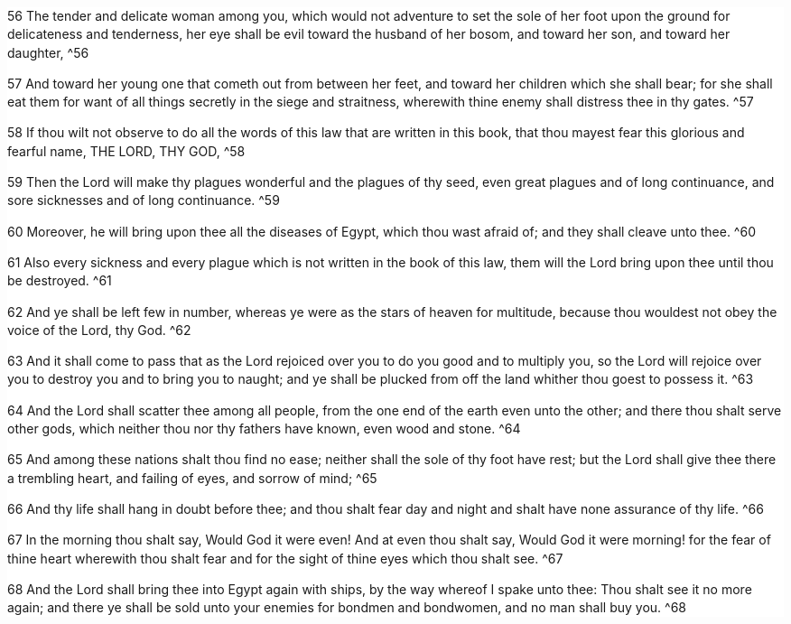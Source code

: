 56 The tender and delicate woman among you, which would not adventure to set the sole of her foot upon the ground for delicateness and tenderness, her eye shall be evil toward the husband of her bosom, and toward her son, and toward her daughter,  ^56

57 And toward her young one that cometh out from between her feet, and toward her children which she shall bear; for she shall eat them for want of all things secretly in the siege and straitness, wherewith thine enemy shall distress thee in thy gates.  ^57

58 If thou wilt not observe to do all the words of this law that are written in this book, that thou mayest fear this glorious and fearful name, THE LORD, THY GOD,  ^58

59 Then the Lord will make thy plagues wonderful and the plagues of thy seed, even great plagues and of long continuance, and sore sicknesses and of long continuance.  ^59

60 Moreover, he will bring upon thee all the diseases of Egypt, which thou wast afraid of; and they shall cleave unto thee.  ^60

61 Also every sickness and every plague which is not written in the book of this law, them will the Lord bring upon thee until thou be destroyed.  ^61

62 And ye shall be left few in number, whereas ye were as the stars of heaven for multitude, because thou wouldest not obey the voice of the Lord, thy God.  ^62

63 And it shall come to pass that as the Lord rejoiced over you to do you good and to multiply you, so the Lord will rejoice over you to destroy you and to bring you to naught; and ye shall be plucked from off the land whither thou goest to possess it.  ^63

64 And the Lord shall scatter thee among all people, from the one end of the earth even unto the other; and there thou shalt serve other gods, which neither thou nor thy fathers have known, even wood and stone.  ^64

65 And among these nations shalt thou find no ease; neither shall the sole of thy foot have rest; but the Lord shall give thee there a trembling heart, and failing of eyes, and sorrow of mind;  ^65

66 And thy life shall hang in doubt before thee; and thou shalt fear day and night and shalt have none assurance of thy life.  ^66

67 In the morning thou shalt say, Would God it were even! And at even thou shalt say, Would God it were morning! for the fear of thine heart wherewith thou shalt fear and for the sight of thine eyes which thou shalt see.  ^67

68 And the Lord shall bring thee into Egypt again with ships, by the way whereof I spake unto thee: Thou shalt see it no more again; and there ye shall be sold unto your enemies for bondmen and bondwomen, and no man shall buy you.  ^68

 
